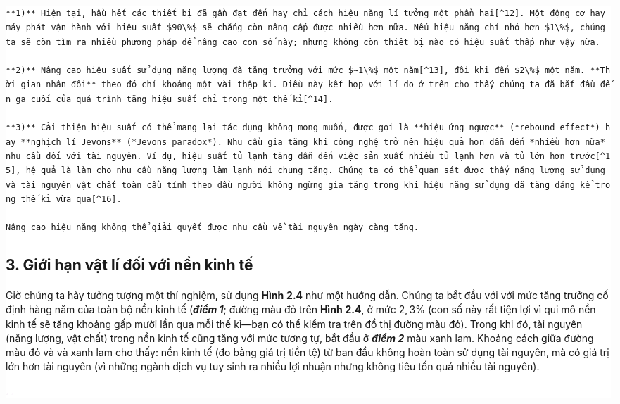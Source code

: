 	**1)** Hiện tại, hầu hết các thiết bị đã gần đạt đến hay chỉ cách hiệu năng lí tưởng một phần hai[^12]. Một động cơ hay máy phát vận hành với hiệu suất $90\%$ sẽ chẳng còn nâng cấp được nhiều hơn nữa. Nếu hiệu năng chỉ nhỏ hơn $1\%$, chúng ta sẽ còn tìm ra nhiều phương pháp để nâng cao con số này; nhưng không còn thiêt bị nào có hiệu suất thấp như vậy nữa.

	**2)** Nâng cao hiệu suất sử dụng năng lượng đã tăng trưởng với mức $∼1\%$ một năm[^13], đôi khi đến $2\%$ một năm. **Thời gian nhân đôi** theo đó chỉ khoảng một vài thập kỉ. Điều này kết hợp với lí do ở trên cho thấy chúng ta đã bắt đầu đến ga cuối của quá trình tăng hiệu suất chỉ trong một thế kỉ[^14]. 
 
	**3)** Cải thiện hiệu suất có thể mang lại tác dụng không mong muốn, được gọi là **hiệu ứng ngược** (*rebound effect*) hay **nghịch lí Jevons** (*Jevons paradox*). Nhu cầu gia tăng khi công nghệ trở nên hiệu quả hơn dẫn đến *nhiều hơn nữa* nhu cầu đối với tài nguyên. Ví dụ, hiệu suất tủ lạnh tăng dẫn đến việc sản xuất nhiều tủ lạnh hơn và tủ lớn hơn trước[^15], hệ quả là làm cho nhu cầu năng lượng làm lạnh nói chung tăng. Chúng ta có thể quan sát được thấy năng lượng sử dụng và tài nguyên vật chất toàn cầu tính theo đầu người không ngừng gia tăng trong khi hiệu năng sử dụng đã tăng đáng kể trong thế kỉ vừa qua[^16].

	Nâng cao hiệu năng không thể giải quyết được nhu cầu về tài nguyên ngày càng tăng.

[^12]:
 	
	**Chương 6** sẽ nói về giới hiệu năng lí tưởng đối với các nguồn năng lượng nhiệt như năng lượng hóa thạch (*fossil fuels*) 
 	
[^13]:
	
	...có nghĩa hiệu suất $30\%$ nay trước sẽ thành $30.3\%$ năm sau (không phải là $31\%$, tương ứng với tỉ lệ tăng $∼3\%$ một năm 
  
[^14]:
 	
	...tương tự như công nghệ chiếu sáng, đã đề cập ở **Hộp** $\textbf{2.1}$ và **Hình** $\textbf{2.3}$
 	
[^15]:
 	
	... ví dụ, để đặt trong tầng hầm, ga-ra hay văn phòng 
 
[^16]:
 
	[Nghịch lí Jevons](https://www.inscc.utah.edu/~tgarrett/jevons-paradox.html) 


## 3. Giới hạn vật lí đối với nền kinh tế 
 
Giờ chúng ta hãy tưởng tượng một thí nghiệm, sử dụng **Hình** $\textbf{2.4}$ như một hướng dẫn. Chúng ta bắt đầu với với mức tăng trưởng cố định hàng năm của toàn bộ nền kinh tế (***điểm 1***; đường màu đỏ trên **Hình** $\textbf{2.4}$, ở mức $2{,}3\%$ (con số này rất tiện lợi vì qui mô nền kinh tế sẽ tăng khoảng gấp mười lần qua mỗi thế kỉ&mdash;bạn có thể kiểm tra trên đồ thị đường màu đỏ). Trong khi đó, tài nguyên (năng lượng, vật chất) trong nền kinh tế cũng tăng với mức tương tự, bắt đầu ở ***điểm 2*** màu xanh lam. Khoảng cách giữa đường màu đỏ và và xanh lam cho thấy: nền kinh tế (đo bằng giá trị tiền tệ) từ ban đầu không hoàn toàn sử dụng tài nguyên, mà có giá trị lớn hơn tài nguyên (vì những ngành dịch vụ tuy sinh ra nhiều lợi nhuận nhưng không tiêu tốn quá nhiều tài nguyên).
 
![Growth-Transition-Light](../../assets/images/growth-transition-24-light.svg#only-light)
![Growth-Transition-Dark](../../assets/images/growth-transition-24-dark.svg#only-dark)
